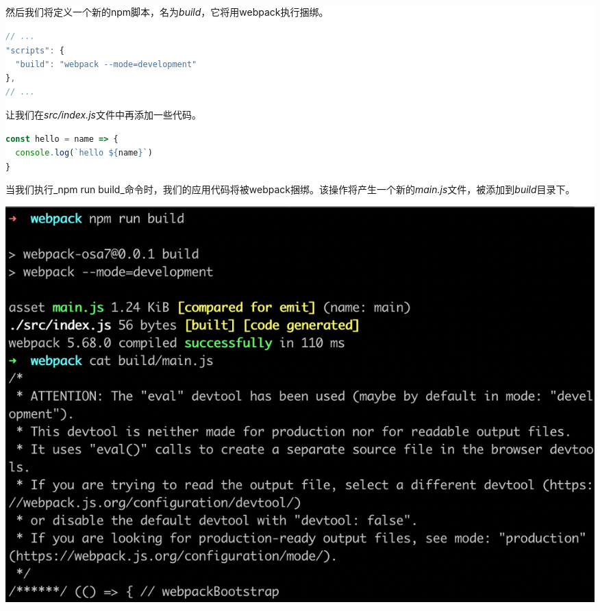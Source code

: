 

 然后我们将定义一个新的npm脚本，名为<i>build</i>，它将用webpack执行捆绑。

```js
// ...
"scripts": {
  "build": "webpack --mode=development"
},
// ...
```



 让我们在<i>src/index.js</i>文件中再添加一些代码。

```js
const hello = name => {
  console.log(`hello ${name}`)
}
```


 当我们执行_npm run build_命令时，我们的应用代码将被webpack捆绑。该操作将产生一个新的<i>main.js</i>文件，被添加到<i>build</i>目录下。

![](../../images/7/19x.png)

